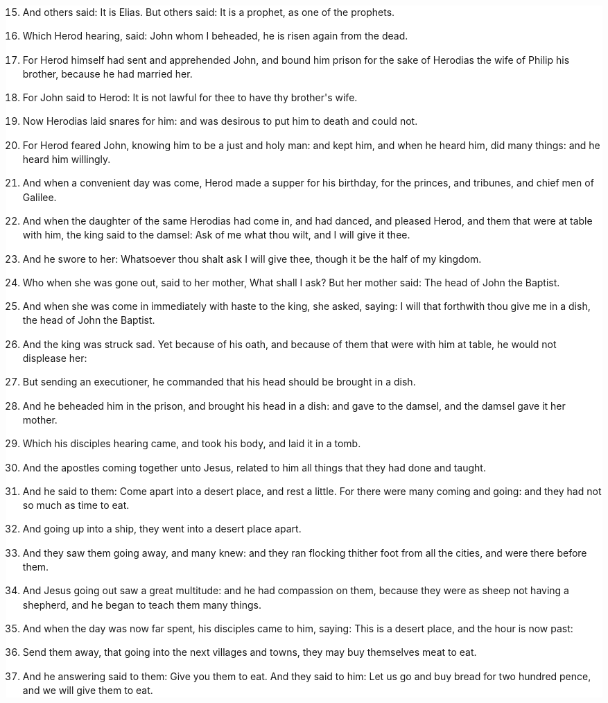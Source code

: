 15. And others said: It is Elias. But others said: It is a prophet, as one of the prophets.

16. Which Herod hearing, said: John whom I beheaded, he is risen again from the dead.

17. For Herod himself had sent and apprehended John, and bound him prison for the sake of Herodias the wife of Philip his brother, because he had married her.

18. For John said to Herod: It is not lawful for thee to have thy brother's wife.

19. Now Herodias laid snares for him: and was desirous to put him to death and could not.

20. For Herod feared John, knowing him to be a just and holy man: and kept him, and when he heard him, did many things: and he heard him willingly.

21. And when a convenient day was come, Herod made a supper for his birthday, for the princes, and tribunes, and chief men of Galilee.

22. And when the daughter of the same Herodias had come in, and had danced, and pleased Herod, and them that were at table with him, the king said to the damsel: Ask of me what thou wilt, and I will give it thee.

23. And he swore to her: Whatsoever thou shalt ask I will give thee, though it be the half of my kingdom.

24. Who when she was gone out, said to her mother, What shall I ask? But her mother said: The head of John the Baptist.

25. And when she was come in immediately with haste to the king, she asked, saying: I will that forthwith thou give me in a dish, the head of John the Baptist.

26. And the king was struck sad. Yet because of his oath, and because of them that were with him at table, he would not displease her:

27. But sending an executioner, he commanded that his head should be brought in a dish.

28. And he beheaded him in the prison, and brought his head in a dish: and gave to the damsel, and the damsel gave it her mother.

29. Which his disciples hearing came, and took his body, and laid it in a tomb.

30. And the apostles coming together unto Jesus, related to him all things that they had done and taught.

31. And he said to them: Come apart into a desert place, and rest a little. For there were many coming and going: and they had not so much as time to eat.

32. And going up into a ship, they went into a desert place apart.

33. And they saw them going away, and many knew: and they ran flocking thither foot from all the cities, and were there before them.

34. And Jesus going out saw a great multitude: and he had compassion on them, because they were as sheep not having a shepherd, and he began to teach them many things.

35. And when the day was now far spent, his disciples came to him, saying: This is a desert place, and the hour is now past:

36. Send them away, that going into the next villages and towns, they may buy themselves meat to eat.

37. And he answering said to them: Give you them to eat. And they said to him: Let us go and buy bread for two hundred pence, and we will give them to eat.

